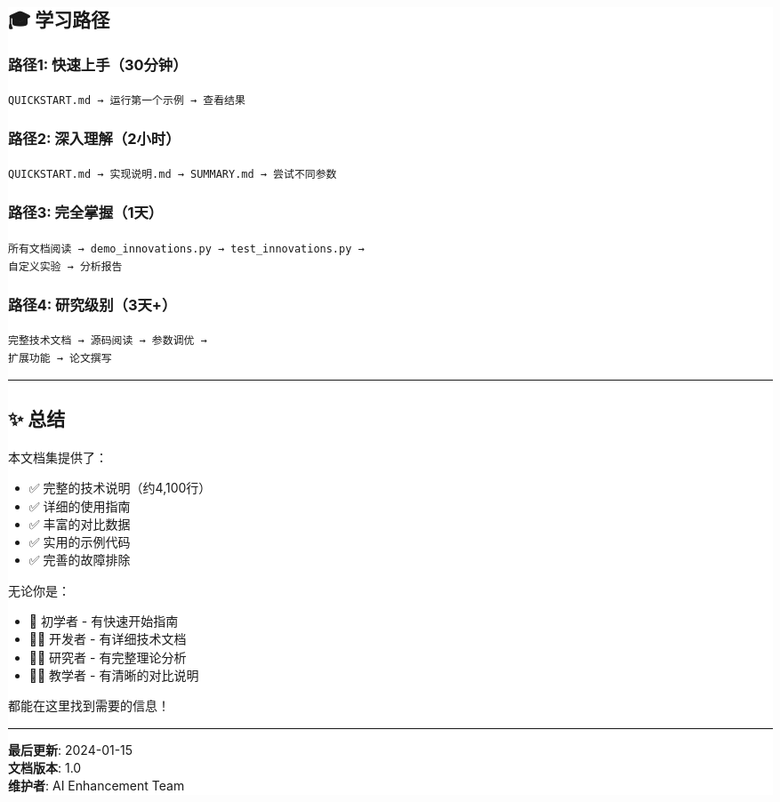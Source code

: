 
## 🎓 学习路径

### 路径1: 快速上手（30分钟）
```
QUICKSTART.md → 运行第一个示例 → 查看结果
```

### 路径2: 深入理解（2小时）
```
QUICKSTART.md → 实现说明.md → SUMMARY.md → 尝试不同参数
```

### 路径3: 完全掌握（1天）
```
所有文档阅读 → demo_innovations.py → test_innovations.py → 
自定义实验 → 分析报告
```

### 路径4: 研究级别（3天+）
```
完整技术文档 → 源码阅读 → 参数调优 → 
扩展功能 → 论文撰写
```

---

## ✨ 总结

本文档集提供了：
- ✅ 完整的技术说明（约4,100行）
- ✅ 详细的使用指南
- ✅ 丰富的对比数据
- ✅ 实用的示例代码
- ✅ 完善的故障排除

无论你是：
- 👶 初学者 - 有快速开始指南
- 👨‍💻 开发者 - 有详细技术文档
- 👨‍🔬 研究者 - 有完整理论分析
- 👨‍🏫 教学者 - 有清晰的对比说明

都能在这里找到需要的信息！

---

**最后更新**: 2024-01-15  
**文档版本**: 1.0  
**维护者**: AI Enhancement Team
